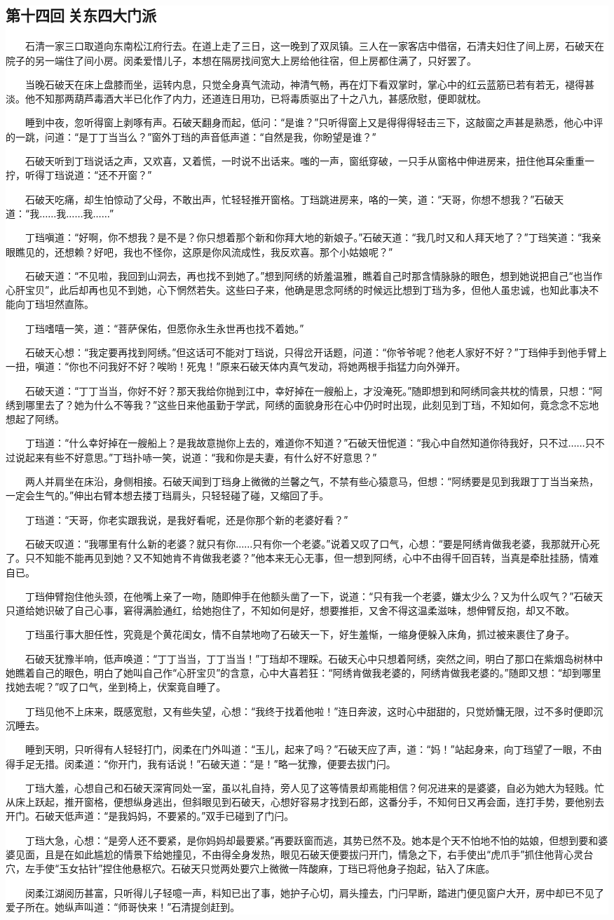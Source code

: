 ## 第十四回 关东四大门派

　　石清一家三口取道向东南松江府行去。在道上走了三日，这一晚到了双凤镇。三人在一家客店中借宿，石清夫妇住了间上房，石破天在院子的另一端住了间小房。闵柔爱惜儿子，本想在隔房找间宽大上房给他往宿，但上房都住满了，只好罢了。

　　当晚石破天在床上盘膝而坐，运转内息，只觉全身真气流动，神清气畅，再在灯下看双掌时，掌心中的红云蓝筋已若有若无，褪得甚淡。他不知那两葫芦毒酒大半已化作了内力，还道连日用功，已将毒质驱出了十之八九，甚感欣慰，便即就枕。

　　睡到中夜，忽听得窗上剥啄有声。石破天翻身而起，低问：“是谁？”只听得窗上又是得得得轻击三下，这敲窗之声甚是熟悉，他心中评的一跳，问道：“是丁丁当当么？”窗外丁珰的声音低声道：“自然是我，你盼望是谁？”

　　石破天听到丁珰说话之声，又欢喜，又着慌，一时说不出话来。嗤的一声，窗纸穿破，一只手从窗格中伸进房来，扭住他耳朵重重一拧，听得丁珰说道：“还不开窗？”

　　石破天吃痛，却生怕惊动了父母，不敢出声，忙轻轻推开窗格。丁珰跳进房来，咯的一笑，道：“天哥，你想不想我？”石破天道：“我……我……我……”

　　丁珰嗔道：“好啊，你不想我？是不是？你只想着那个新和你拜大地的新娘子。”石破天道：“我几时又和人拜天地了？”丁珰笑道：“我亲眼瞧见的，还想赖？好吧，我也不怪你，这原是你风流成性，我反欢喜。那个小姑娘呢？”

　　石破天道：“不见啦，我回到山洞去，再也找不到她了。”想到阿绣的娇羞温雅，瞧着自己时那含情脉脉的眼色，想到她说把自己“也当作心肝宝贝”，此后却再也见不到她，心下惘然若失。这些曰子来，他确是思念阿绣的时候远比想到丁珰为多，但他人虽忠诚，也知此事决不能向丁珰坦然直陈。

　　丁珰嗜嘻一笑，道：“菩萨保佑，但愿你永生永世再也找不着她。”

　　石破天心想：“我定要再找到阿绣。”但这话可不能对丁珰说，只得岔开话题，问道：“你爷爷呢？他老人家好不好？”丁珰伸手到他手臂上一扭，嗔道：“你也不问我好不好？唉哟！死鬼！”原来石破天体内真气发动，将她两根手指猛力向外弹开。

　　石破天道：“丁丁当当，你好不好？那天我给你抛到江中，幸好掉在一艘船上，才没淹死。”随即想到和阿绣同衾共枕的情景，只想：“阿绣到哪里去了？她为什么不等我？”这些日来他虽勤于学武，阿绣的面貌身形在心中仍时时出现，此刻见到丁珰，不知如何，竟念念不忘地想起了阿绣。

　　丁珰道：“什么幸好掉在一艘船上？是我故意抛你上去的，难道你不知道？”石破天忸怩道：“我心中自然知道你待我好，只不过……只不过说起来有些不好意思。”丁珰扑哧一笑，说道：“我和你是夫妻，有什么好不好意思？”

　　两人并肩坐在床沿，身侧相接。石破天闻到丁珰身上微微的兰馨之气，不禁有些心猿意马，但想：“阿绣要是见到我跟丁丁当当亲热，一定会生气的。”伸出右臂本想去搂丁珰肩头，只轻轻碰了碰，又缩回了手。

　　丁珰道：“天哥，你老实跟我说，是我好看呢，还是你那个新的老婆好看？”

　　石破天叹道：“我哪里有什么新的老婆？就只有你……只有你一个老婆。”说着又叹了口气，心想：“要是阿绣肯做我老婆，我那就开心死了。只不知能不能再见到她？又不知她肯不肯做我老婆？”他本来无心无事，但一想到阿绣，心中不由得千回百转，当真是牵肚挂肠，情难自已。

　　丁珰伸臂抱住他头颈，在他嘴上亲了一吻，随即伸手在他额头凿了一下，说道：“只有我一个老婆，嫌太少么？又为什么叹气？”石破天只道给她识破了自己心事，窘得满脸通红，给她抱住了，不知如何是好，想要推拒，又舍不得这温柔滋味，想伸臂反抱，却又不敢。

　　丁珰虽行事大胆任性，究竟是个黄花闺女，情不自禁地吻了石破天一下，好生羞惭，一缩身便躲入床角，抓过被来裹住了身子。

　　石破天犹豫半响，低声唤道：“丁丁当当，丁丁当当！”丁珰却不理睬。石破天心中只想着阿绣，突然之间，明白了那口在紫烟岛树林中她瞧着自己的眼色，明白了她叫自己作“心肝宝贝”的含意，心中大喜若狂：“阿绣肯做我老婆的，阿绣肯做我老婆的。”随即又想：“却到哪里找她去呢？”叹了口气，坐到椅上，伏案竟自睡了。

　　丁珰见他不上床来，既感宽慰，又有些失望，心想：“我终于找着他啦！”连日奔波，这时心中甜甜的，只觉娇慵无限，过不多时便即沉沉睡去。

　　睡到天明，只听得有人轻轻打门，闵柔在门外叫道：“玉儿，起来了吗？”石破天应了声，道：“妈！”站起身来，向丁珰望了一眼，不由得手足无措。闵柔道：“你开门，我有话说！”石破天道：“是！”略一犹豫，便要去拔门闩。

　　丁珰大羞，心想自己和石破天深宵同处一室，虽以礼自持，旁人见了这等情景却焉能相信？何况进来的是婆婆，自必为她大为轻贱。忙从床上跃起，推开窗格，便想纵身逃出，但斜眼见到石破天，心想好容易才找到石郎，这番分手，不知何日又再会面，连打手势，要他别去开门。石破天低声道：“是我妈妈，不要紧的。”双手已碰到了门闩。

　　丁珰大急，心想：“是旁人还不要紧，是你妈妈却最要紧。”再要跃窗而逃，其势已然不及。她本是个天不怕地不怕的姑娘，但想到要和婆婆见面，且是在如此尴尬的情景下给她撞见，不由得全身发热，眼见石破天便要拔闩开门，情急之下，右手使出“虎爪手”抓住他背心灵台穴，左手使“玉女拈针”捏住他悬枢穴。石破天只觉两处要穴上微微一阵酸麻，丁珰已将他身子抱起，钻入了床底。

　　闵柔江湖阅历甚富，只听得儿子轻噫一声，料知已出了事，她护子心切，肩头撞去，门闩早断，踏进门便见窗户大开，房中却已不见了爱子所在。她纵声叫道：“师哥快来！”石清提剑赶到。
